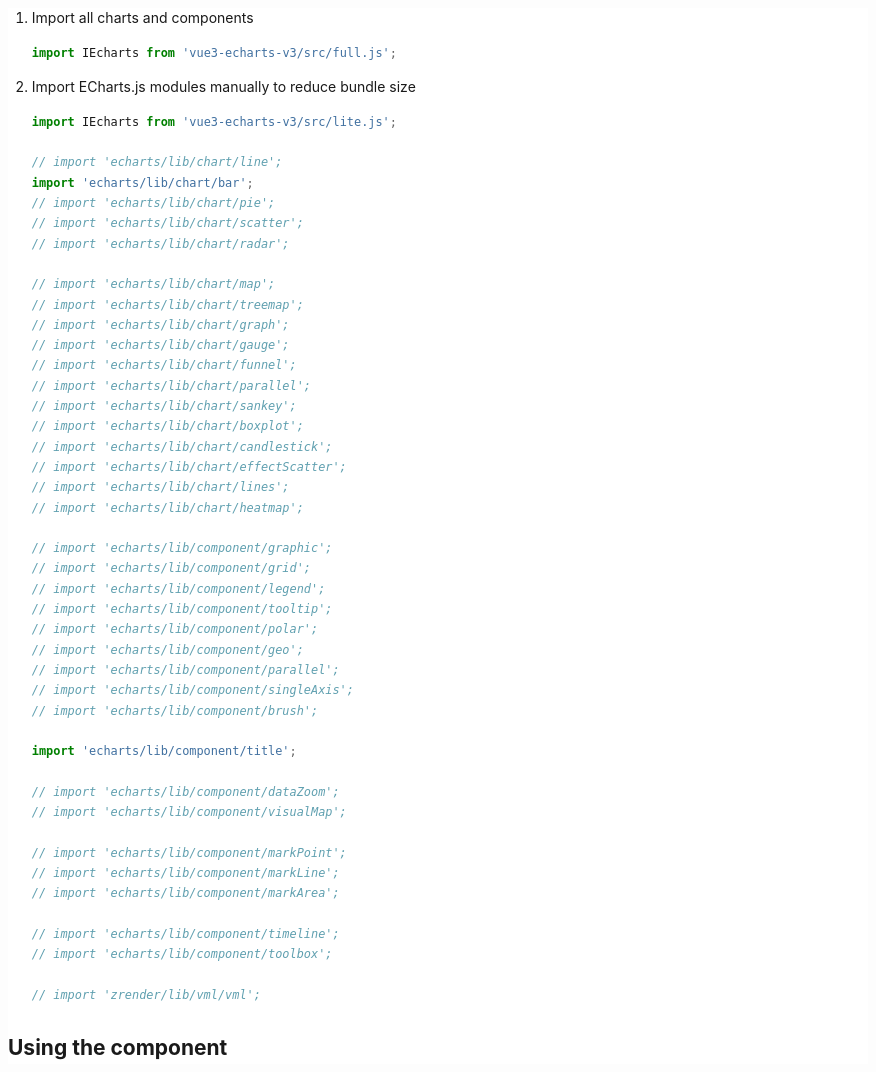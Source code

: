 1. Import all charts and components

    ```javascript
    import IEcharts from 'vue3-echarts-v3/src/full.js';
    ```

2. Import ECharts.js modules manually to reduce bundle size

    ```javascript
    import IEcharts from 'vue3-echarts-v3/src/lite.js';

    // import 'echarts/lib/chart/line';
    import 'echarts/lib/chart/bar';
    // import 'echarts/lib/chart/pie';
    // import 'echarts/lib/chart/scatter';
    // import 'echarts/lib/chart/radar';

    // import 'echarts/lib/chart/map';
    // import 'echarts/lib/chart/treemap';
    // import 'echarts/lib/chart/graph';
    // import 'echarts/lib/chart/gauge';
    // import 'echarts/lib/chart/funnel';
    // import 'echarts/lib/chart/parallel';
    // import 'echarts/lib/chart/sankey';
    // import 'echarts/lib/chart/boxplot';
    // import 'echarts/lib/chart/candlestick';
    // import 'echarts/lib/chart/effectScatter';
    // import 'echarts/lib/chart/lines';
    // import 'echarts/lib/chart/heatmap';

    // import 'echarts/lib/component/graphic';
    // import 'echarts/lib/component/grid';
    // import 'echarts/lib/component/legend';
    // import 'echarts/lib/component/tooltip';
    // import 'echarts/lib/component/polar';
    // import 'echarts/lib/component/geo';
    // import 'echarts/lib/component/parallel';
    // import 'echarts/lib/component/singleAxis';
    // import 'echarts/lib/component/brush';

    import 'echarts/lib/component/title';

    // import 'echarts/lib/component/dataZoom';
    // import 'echarts/lib/component/visualMap';

    // import 'echarts/lib/component/markPoint';
    // import 'echarts/lib/component/markLine';
    // import 'echarts/lib/component/markArea';

    // import 'echarts/lib/component/timeline';
    // import 'echarts/lib/component/toolbox';

    // import 'zrender/lib/vml/vml';
    ```

## Using the component
